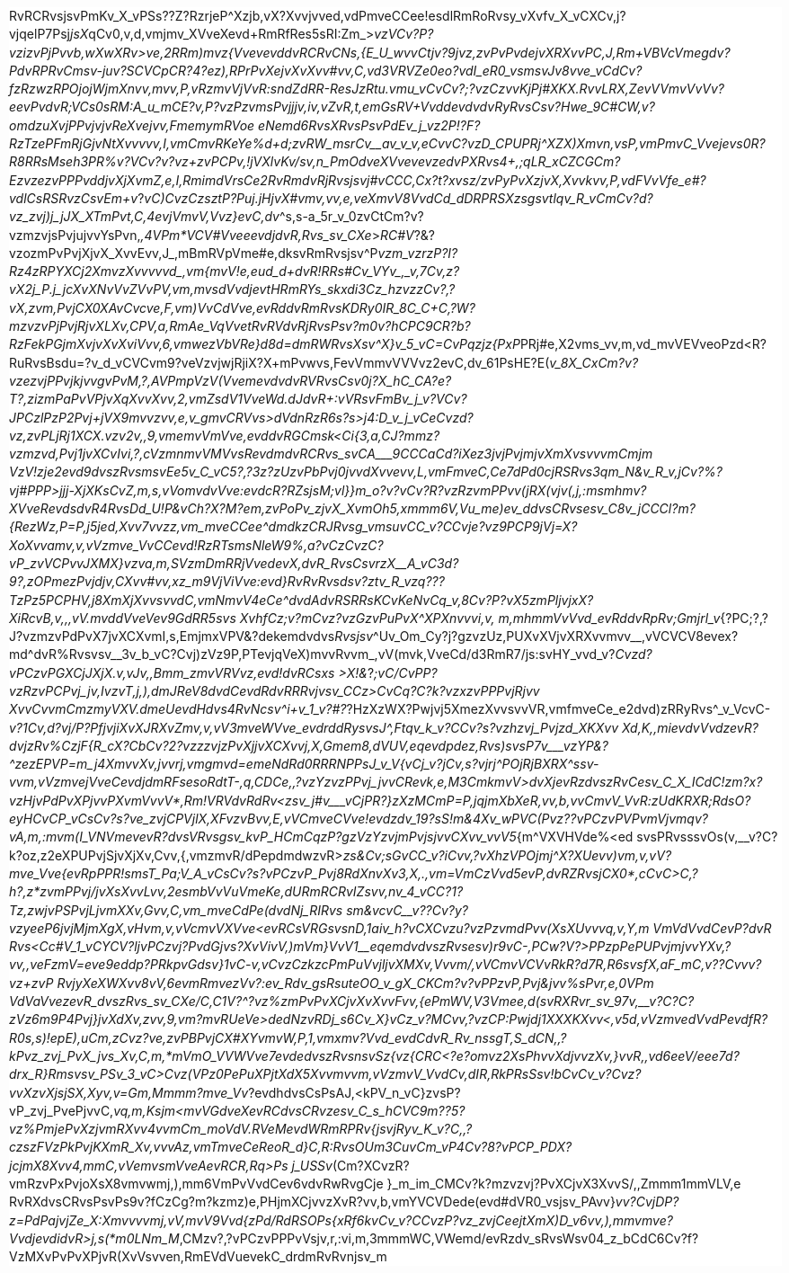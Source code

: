 RvRCRvsjsvPmKv_X_vPSs??Z?RzrjeP^Xzjb,vX?Xvvjvved,vdPmveCCee!esdlRmRoRvsy_vXvfv_X_vCXCv,j?vjqelP7Psj*jsX*qCv0,v,d,vmjmv_XVveXevd+RmRfRes5sRI:Zm_>_vzVCv?P?vzizvPjPvvb,wXwXRv>ve,2RRm)mvz{Vvevevd*dvRCRvCNs,{E_U_wvvCtjv?9jvz,zvPvPvdejvXRXvv*PC,J,Rm+VBVcVmegdv?PdvRPRvCmsv-juv?SCVCpCR?4?ez),RPrPvXejvXvXvv#vv,C,vd3VRVZe0eo?vdI_eR0_vsmsvJv8vve_vCdCv?fzRzwzRPOjojWjmXnvv,mvv,P,vRzmvVjVvR:sndZdRR-ResJzRtu.vmu_vCvCv?;?vzCzvvKjPj#XKX.RvvLRX,ZevVVmvVvVv?eevPvdvR;VCs0sRM:_A_u_mCE?v,P?vzPzvmsPvjjjv,iv,vZvR,t,emGsRV+VvddevdvdvRyRvsCsv?Hwe_9C#CW,v?omdzuXvjPPvjvjvReXvejvv,FmemymRVoe eNemd6RvsXRvsPsvPdEv_j_vz2P!?F?RzTzePFmRjGjvNtXvvvvv,I,vmCmvRKeYe%d+d;zvRW_msrCv__av_v_v,eCvvC?vzD_CPUPRj^XZX)Xmvn,vsP,vmPmvC_Vvejevs0R?R8RRsMseh3PR_%_v?VCv?v?vz+zvPCPv,!jVXlvKv/sv,n_PmOdveXVvevevzedvPXRvs4+,;qLR_xCZCGCm?EzvzezvPPPvddjvXjXvmZ,e,I,RmimdVrsCe2RvRmdvRjRvsjsvj_#vCCC,Cx?t?xvsz/zvPyPvXzjvX,Xvvkvv,P,vdFVvVfe_e#?vdlCsRSRvzCsvEm+v_?_vC)CvzCzsztP?Puj.jHjvX#vmv,vv,e,veXmvV8VvdCd_dDRPRSXzsgsvtlqv_R_vCmCv?d?vz_zvj)j_jJX_XTmPvt,C,4evjVmvV,Vvz}evC,dv_^s,s-a_5r_v_0zvCtCm?v?vzmzvjsPvjujvvYsPvn,_,4VPm*VCV#VveeevdjdvR,Rvs_sv_CXe_>_RC#V_?&?vzozmPvPvjXjvX_XvvEvv,J_,mBmRVpVme#e,dksvRmRvsjsv^P*vzm_vzrzP?I?Rz4zRPYXCj2XmvzXvvvvvd_,vm{mvV!e,eud_d+dvR!RRs#Cv_VYv_,_v,7Cv,z?vX2j_P.j_jcXvXNvVvZVvPV,vm,mvsdVvdjevtHRmRYs_skxdi3Cz_hzvzzCv?,?vX,zvm,PvjCX0XAvCvcve,F,vm)VvCdVve,evRddvRmRvsKDRy0IR_8C_C+C,?W?mzvzvPjPvjRjvXLXv,CPV,a,RmAe_VqVvetRvRVdvRjRvsPsv?m0v?hCPC9CR?b?RzFekPGjmXvjvXvXviVvv,6,vmwezVbVRe}d8d=dmRWRvsXsv^X}v_5_vC=CvPqzjz{PxP*PRj#e,X2vms_vv,m,vd_mvVEVveoPzd<R?RuRvsBsdu=?v_d_vCVCvm9?veVzvjwjRjiX?X+mPvwvs,FevVmmvVVVvz2evC,dv_61PsHE?E(_v_8X_CxCm?v?vzezvjPPvjkjvvgvPvM,?,AVPmpVzV(VvemevdvdvRVRvsCsv0j?X_hC_CA?e?T?,zizmPaPvVPjvXqXvvXvv,2,vmZsdV1VveWd.dJdvR+:vVRsvFmBv_j_v?VCv?JPCzlPzP2Pvj+jVX9mvvzvv,e,v_gmvCRVvs>dVdnRzR6s?s>j4:D_v_j_vCeCvzd?vz,zvPLjRj1XCX.vzv2v,,9,vmemvVmVve,evd*dvRGCmsk<Ci{3,_a_,CJ?mmz?vzmzvd,Pvj1jvXCvIvi,?,cVzmnmvVMVvsRevdmdvRCRvs_svCA___9CCCaCd?iXez3jvj*PvjmjvXmXvsvvvmCmjm VzV!zje2evd9dvszRvsmsvEe5v_C_vC5?,?3z?zUzvPbPvj0jvvdXvvevv,L,vmFmveC,Ce7dPd0cjRSRvs3qm_N&v_R_v,jCv?%?vj#PPP>jjj-XjXKsCvZ,m,s,vVomvdvVve:evdcR?RZsjsM;vl}}m_o?v?vCv?R?vzRzvmPPvv(jRX(vjv(,j,:msmhmv?XVveRevdsdvR4RvsDd_U!_P_&_vCh?X?M?em,zvPoPv_zjvX_XvmOh5,xmmm6V,Vu_me)ev_ddvsCRvsesv_C8v_jCCCl?m?{RezWz,P=P,j5jed,Xvv7vvzz,vm_mveCCee^dmdkzCRJRvsg_vmsuvCC_v?CCvje?vz9PCP9jVj=X?XoXvvamv,v,vVzmve_VvCCevd!RzRTsmsNleW9%,_a?vCzCvzC?vP_zvVCPvvJXMX}vzva,m,SVzmDmRRjVvedevX,dvR_RvsCsvrzX__A_vC3d_?9?,zOPmezPvjdjv,CXvv#vv,xz_m9VjViVve:evd}RvRvRvsdsv?ztv_R_vzq???TzPz5PCPHV,j8XmXjXvvsvvdC,vmNmvV4eCe^dvdAdvRSRRsKCvKeNvCq_v,8Cv?P?vX5zmPljvjxX?XiRcvB,v,,,vV.mvddVveVev9GdRR5svs XvhfCz_;_v?mCvz_?vzGzvPuPvX^XPXnvvvi,v, m,mhmmVvVvd_evRddvRpRv;Gmjrl_v_{?PC;?,?J?vzmzvPdPvX7jvXCXvmI,s,EmjmxVPV&?dekemdvdvs*Rvsjsv*^Uv_Om_Cy?j?gzvzUz,PUXvXVjvXRXvvmvv__,vVCVCV8evex?md^dvR%Rvsvsv__3v_b_vC?Cvj)zVz9P,PTevjqVeX)mvvRvvm_,vV(mvk,VveCd/d3RmR7/js:svHY_vvd_v?_Cvzd?vPCzvPGXCjJXjX.v,vJv,,Bmm_zmvVRVvz,evd!dvRCsxs >X!&_?_;_vC/CvPP?vzRzvPCPvj_jv,IvzvT,j,),dmJReV8dvdCevdRdvRRRvjvsv_CCz_>CvCq?C?k?vzxzvPPPvjRjvv XvvCvvmCmzmyVXV.dmeUevdHdvs4RvNcsv^i+v_1_v?#?_?HzXzWX?Pwjvj5XmezXvvsvvVR,vmfmveCe_e2dvd)zRRyRvs^_v_VcvC-_v?1Cv,d?vj/P?PfjvjiXvXJRXvZmv,v,vV3mveWVve_evdrddRysvsJ^,Ftqv_k_v?CCv?s?vzhzvj_Pvjzd_XKXvv Xd,K,,mievdvVvdzevR?dvjzRv%CzjF{_R_cX?CbCv?2?vzzzvjzPvXjjvXCXvvj,X,Gmem8,dVUV,eqevdpdez,Rvs)svsP7v___vzYP&?^zezEPVP=m_j4XmvvXv,jvvrj,vmgmvd=emeNdRd0RRRNPPsJ_v_V{vCj_v?jCv,s?vjrj^POjRjBXRX^ssv-vvm_,vVzmvejVveCevdjdmRFsesoRdtT-,_q_,CDCe,,?vzYzvzPPvj_jvvCRevk,e,M3CmkmvV>dvXjevRzdvszRvCesv_C_X_ICdC!zm?x?vzHjvPdPvXPjvvPXvmVvvV*,Rm!VRV<eVeaCmd>dvRdRv<zsv_j#v___vCjPR?}zXzMCmP=P,jqjmXbXeR,vv,b,vvCmvV_VvR:zUdKRXR;RdsO?eyHCvCP_vCsCv?s?ve_zvjCPVjlX,XFvzvBvv,E,vVCmveCVve!evdzdv_19?sS!m&4Xv_wPVC(Pvz??vPCzvPVPvmVjvmqv?vA,m,:mvm(I_VNVmevevR?dvsVRvsgsv_kvP_HCmCqzP?gzVzYzvjmPvjsjvvCXvv_vvV5_{m^VXVHVde%<ed svsPRvsssvOs(v,__v?C?k?oz,z2eXPUPvjSjvXjXv,Cvv,{,vmzmvR/dPepdmdwzvR>_zs&Cv;sGvCC_v?iCvv,?vXhzVPOjmj^X?XUevv)vm,v,vV?mve_Vve{evRpPPR!smsT_Pa;_V_A_vCsCv?s?vPCzvP_Pvj8RdXnvXv3,X,.,vm=VmCzVvd5evP,dvRZRvsjCX0*_,_cCvC>C,?h?,z*zvmPPvj/jvXsXvvLvv,2esmbVvVuVmeKe,dURmRCRvIZsvv,nv_4_vCC?1?Tz,zwjvPSPvjLjvmXXv,Gvv,C,vm_mveCdPe(dvdNj_RIRvs sm&vcvC__v??Cv?y?vzyeeP6jvjMjmXgX,vHvm,v,vVcmvVXVve<evRCsVRGsvsnD,1aiv_h?vCXCvzu?vzPzvmdPvv(XsXUvvvq,v,Y_,m VmVdVvdCevP?dvR Rvs<_Cc#_V_1_vCYCV?ljvPCzvj?PvdGjvs?XvVivV,)mVm}VvV1__eqemdvdvszRvsesv)r9vC-,PCw?V?>PPzpPePUPvjmjvvYXv,?vv,_,veFzmV=eve9eddp?PRkpvGdsv_}1vC-_v,vCvzCzkzcPmPuVvjljvXMXv,Vvvm/,vVCmvVCVvRkR?d7R,R6svsfX,aF_mC,_v??Cvvv?vz+zvP RvjyXeXWXvv8vV,6evmRmvezVv?:ev_Rdv_gsRsuteOO_v_gX_CKCm?v?vPPzvP,Pvj&jvv%sPvr,e,0VPm VdVaVvezevR_dvszRvs_sv_CXe_/C,C1V_?^?vz%zmPvPvXCjvXvXvvFvv,{ePmWV,V3Vme*e,d(svRXRvr_sv_97v,__v?C?C? zVz6m9P4Pvj}jvXdXv,zvv,9,vm?mvRUeVe>dedNzvRDj_s6Cv_X}vCz_v?MCvv,?vzCP:Pwjdj1XXXKXvv<,v5d,vVzmvedVvdPevdfR?R0s,s)!epE),_uCm,zCvz_?ve,zvPBPvjCX#XYvmvW,P,1,vmxmv?_Vvd_evdCdvR_Rv_nssgT_,_S_dCN,,?kPvz_zvj_PvX_jvs_Xv,C,m,*mVmO_VVWVve7evdedvszRvsnsvSz{vz{CRC<?e?omvz2XsPhvvXdjvvzXv,}vvR,,vd6eeV/eee7d?drx_R}Rmsvsv_PSv_3_vC>Cvz(VPz0PePuXPjtXdX5Xvvmvvm_,vVzmvV_VvdCv,dIR,RkPRsSsv!bCvCv_v?_Cvz_?vvXzvX*jsjSX,Xyv,v=Gm,Mmmm?mve_Vv_?evdhdvsCsPsAJ,<kPV_n_vC}zvsP?vP_zvj_PvePjvvC,_vq,m,Ksjm<mvVGdveXevRCdvsCRvzesv_C_s_hCVC9m??5?vz%PmjePvXzjvmRXvv4vvmCm_moVdV.RVeMevdWRmRPRv{jsvjRyv_K_v?C,,?czszFVzPkPvjKXmR_Xv,vvvAz,vmTmveCeReoR_d}C,R:RvsOUm3CuvCm_vP4Cv?8?vPCP_PDX?jcjmX8Xvv4,mmC,vVemvsmVveAevRCR,Rq>Ps j_USSv_(Cm?XCvzR?vmRzvPxPvjoXsX8vmvwmj,),mm6VmPvVvdCev6vdvRwRvgCje }_m_im_CMCv?k?mzvzvj?PvXCjvX3XvvS/,,Zmmm1mmVLV,e RvRXdvsCRvsPsvPs9v?fCzCg?m?kzmz)e,PHjmXCjvvzXvR?vv,b,vmYVCVDede(evd#dVR0_vsjsv_PAvv}_vv?CvjDP?z=PdPajvjZe_X:Xmvvvvmj,vV,mvV9Vvd{zPd/RdRSOPs{xRf6kvCv_v?CCvzP?vz_zvjCeejtXmX)D_v6vv,),mmvmve?VvdjevdidvR>j,s(*m0LNm_M_,CMzv?,?vPCzvPPPvVsjv,r,:vi,m,3mmmWC,VWemd/evRzdv_sRvsWsv04_z_bCdC6Cv?f?VzMXvPvPvXPjvR(XvVsvven,RmEVdVuevekC_drdmRvRvnjsv_m